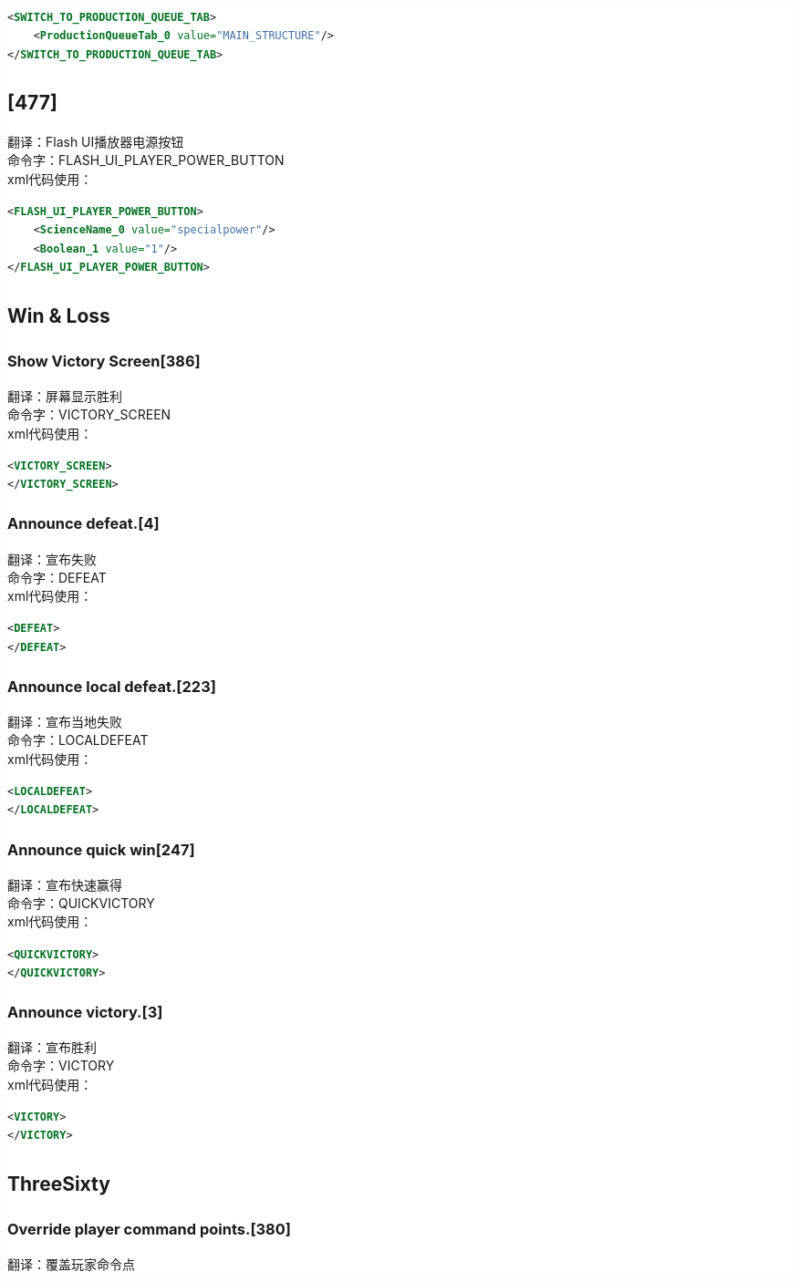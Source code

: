 ```xml 
<SWITCH_TO_PRODUCTION_QUEUE_TAB>
    <ProductionQueueTab_0 value="MAIN_STRUCTURE"/>
</SWITCH_TO_PRODUCTION_QUEUE_TAB>     
```            
## [477]
 翻译：Flash UI播放器电源按钮               
 命令字：FLASH_UI_PLAYER_POWER_BUTTON                  
 xml代码使用：
```xml 
<FLASH_UI_PLAYER_POWER_BUTTON>
    <ScienceName_0 value="specialpower"/>
    <Boolean_1 value="1"/>
</FLASH_UI_PLAYER_POWER_BUTTON>     
```            
##  Win & Loss
###  Show Victory Screen[386]
 翻译：屏幕显示胜利               
 命令字：VICTORY_SCREEN                  
 xml代码使用：
```xml 
<VICTORY_SCREEN>
</VICTORY_SCREEN>     
```            
### Announce defeat.[4]
 翻译：宣布失败               
 命令字：DEFEAT                  
 xml代码使用：
```xml 
<DEFEAT>
</DEFEAT>     
```            
### Announce local defeat.[223]
 翻译：宣布当地失败               
 命令字：LOCALDEFEAT                  
 xml代码使用：
```xml 
<LOCALDEFEAT>
</LOCALDEFEAT>     
```            
### Announce quick win[247]
 翻译：宣布快速赢得               
 命令字：QUICKVICTORY                  
 xml代码使用：
```xml 
<QUICKVICTORY>
</QUICKVICTORY>     
```            
### Announce victory.[3]
 翻译：宣布胜利               
 命令字：VICTORY                  
 xml代码使用：
```xml 
<VICTORY>
</VICTORY>     
```            
##  ThreeSixty
### Override player command points.[380]
 翻译：覆盖玩家命令点               